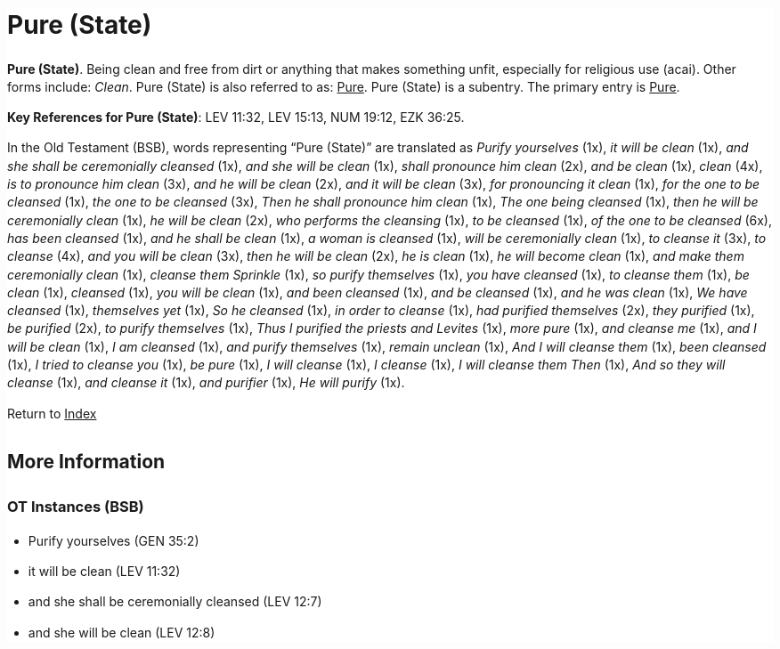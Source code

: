 # Pure (State)
**Pure (State)**. 
Being clean and free from dirt or anything that makes something unfit, especially for religious use (acai). 
Other forms include: 
*Clean*. 
Pure (State) is also referred to as: 
[Pure](Pure.md). 
Pure (State) is a subentry. The primary entry is 
[Pure](Pure.md). 


**Key References for Pure (State)**: 
LEV 11:32, LEV 15:13, NUM 19:12, EZK 36:25. 


In the Old Testament (BSB), words representing “Pure (State)” are translated as 
*Purify yourselves* (1x), *it will be clean* (1x), *and she shall be ceremonially cleansed* (1x), *and she will be clean* (1x), *shall pronounce him clean* (2x), *and be clean* (1x), *clean* (4x), *is to pronounce him clean* (3x), *and he will be clean* (2x), *and it will be clean* (3x), *for pronouncing it clean* (1x), *for the one to be cleansed* (1x), *the one to be cleansed* (3x), *Then he shall pronounce him clean* (1x), *The one being cleansed* (1x), *then he will be ceremonially clean* (1x), *he will be clean* (2x), *who performs the cleansing* (1x), *to be cleansed* (1x), *of the one to be cleansed* (6x), *has been cleansed* (1x), *and he shall be clean* (1x), *a woman is cleansed* (1x), *will be ceremonially clean* (1x), *to cleanse it* (3x), *to cleanse* (4x), *and you will be clean* (3x), *then he will be clean* (2x), *he is clean* (1x), *he will become clean* (1x), *and make them ceremonially clean* (1x), *cleanse them Sprinkle* (1x), *so purify themselves* (1x), *you have cleansed* (1x), *to cleanse them* (1x), *be clean* (1x), *cleansed* (1x), *you will be clean* (1x), *and been cleansed* (1x), *and be cleansed* (1x), *and he was clean* (1x), *We have cleansed* (1x), *themselves yet* (1x), *So he cleansed* (1x), *in order to cleanse* (1x), *had purified themselves* (2x), *they purified* (1x), *be purified* (2x), *to purify themselves* (1x), *Thus I purified the priests and Levites* (1x), *more pure* (1x), *and cleanse me* (1x), *and I will be clean* (1x), *I am cleansed* (1x), *and purify themselves* (1x), *remain unclean* (1x), *And I will cleanse them* (1x), *been cleansed* (1x), *I tried to cleanse you* (1x), *be pure* (1x), *I will cleanse* (1x), *I cleanse* (1x), *I will cleanse them Then* (1x), *And so they will cleanse* (1x), *and cleanse it* (1x), *and purifier* (1x), *He will purify* (1x). 




Return to [Index](00-Index.md)

## More Information

### OT Instances (BSB)

* Purify yourselves (GEN 35:2)

* it will be clean (LEV 11:32)

* and she shall be ceremonially cleansed (LEV 12:7)

* and she will be clean (LEV 12:8)
